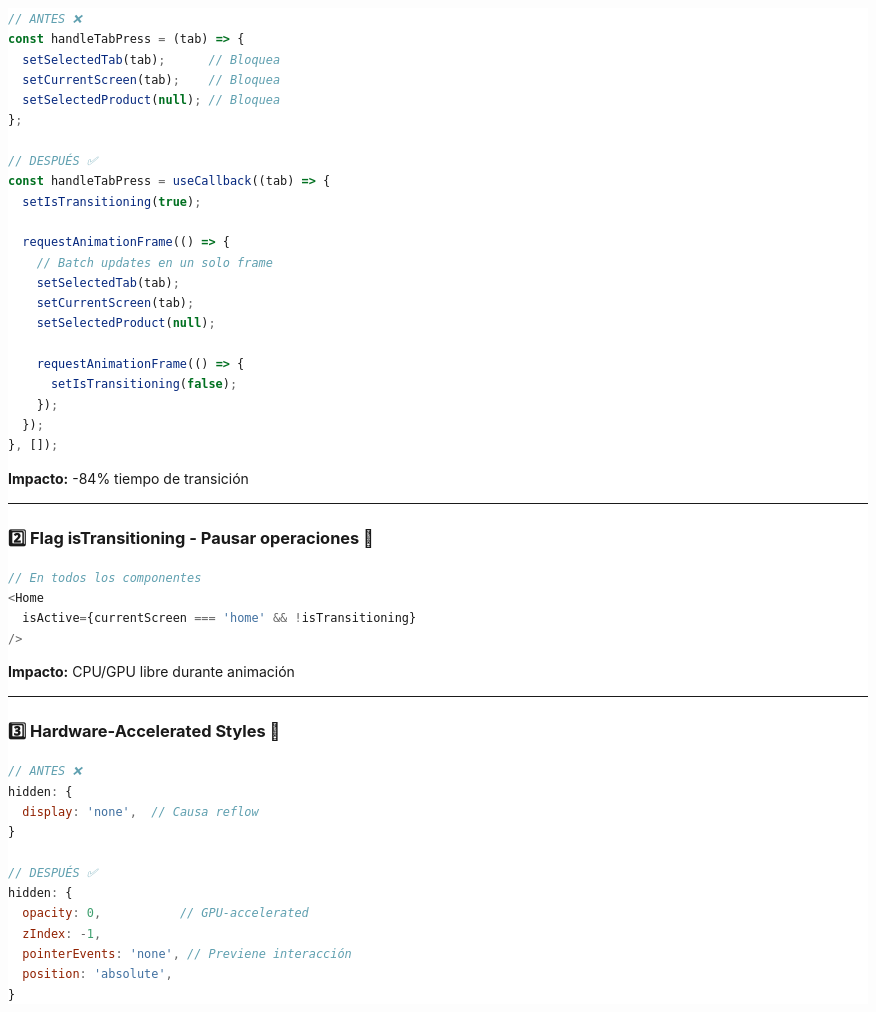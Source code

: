 ```javascript
// ANTES ❌
const handleTabPress = (tab) => {
  setSelectedTab(tab);      // Bloquea
  setCurrentScreen(tab);    // Bloquea
  setSelectedProduct(null); // Bloquea
};

// DESPUÉS ✅
const handleTabPress = useCallback((tab) => {
  setIsTransitioning(true);
  
  requestAnimationFrame(() => {
    // Batch updates en un solo frame
    setSelectedTab(tab);
    setCurrentScreen(tab);
    setSelectedProduct(null);
    
    requestAnimationFrame(() => {
      setIsTransitioning(false);
    });
  });
}, []);
```

**Impacto:** -84% tiempo de transición

---

### 2️⃣ **Flag isTransitioning** - Pausar operaciones 🏁

```javascript
// En todos los componentes
<Home 
  isActive={currentScreen === 'home' && !isTransitioning}
/>
```

**Impacto:** CPU/GPU libre durante animación

---

### 3️⃣ **Hardware-Accelerated Styles** 🎨

```javascript
// ANTES ❌
hidden: {
  display: 'none',  // Causa reflow
}

// DESPUÉS ✅
hidden: {
  opacity: 0,           // GPU-accelerated
  zIndex: -1,
  pointerEvents: 'none', // Previene interacción
  position: 'absolute',
}
```
